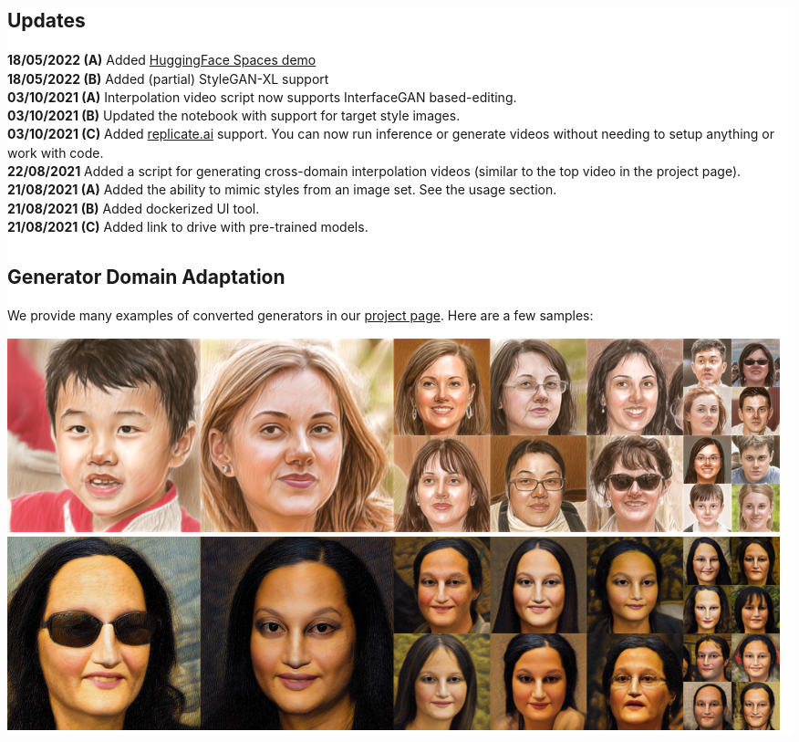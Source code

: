 ## Updates
**18/05/2022 (A)** Added [HuggingFace Spaces demo](https://huggingface.co/spaces/rinong/StyleGAN-NADA)  <br>
**18/05/2022 (B)** Added (partial) StyleGAN-XL support <br>
**03/10/2021 (A)** Interpolation video script now supports InterfaceGAN based-editing. <br>
**03/10/2021 (B)** Updated the notebook with support for target style images. <br>
**03/10/2021 (C)** Added [replicate.ai](https://replicate.ai/rinongal/stylegan-nada) support. You can now run inference or generate videos without needing to setup anything or work with code. <br>
**22/08/2021** Added a script for generating cross-domain interpolation videos (similar to the top video in the project page). <br>
**21/08/2021 (A)** Added the ability to mimic styles from an image set. See the usage section. <br>
**21/08/2021 (B)** Added dockerized UI tool. <br>
**21/08/2021 (C)** Added link to drive with pre-trained models.

## Generator Domain Adaptation

We provide many examples of converted generators in our [project page](https://stylegan-nada.github.io/). Here are a few samples:

<p float="centered">
  <img src="img/sketch_hq.jpg" width=98.5% />
  <img src="img/mona_lisa.jpg" width=98.5% />